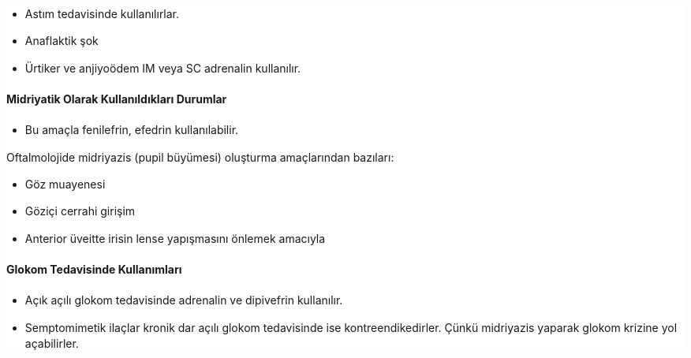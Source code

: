 - Astım tedavisinde kullanılırlar.

- Anaflaktik şok

- Ürtiker ve anjiyoödem IM veya SC adrenalin kullanılır.



#### Midriyatik Olarak Kullanıldıkları Durumlar

- Bu amaçla fenilefrin, efedrin kullanılabilir.

Oftalmolojide midriyazis (pupil büyümesi) oluşturma amaçlarından bazıları:

- Göz muayenesi

- Göziçi cerrahi girişim

- Anterior üveitte irisin lense yapışmasını önlemek amacıyla



#### Glokom Tedavisinde Kullanımları

- Açık açılı glokom tedavisinde adrenalin ve dipivefrin kullanılır.

- Semptomimetik ilaçlar kronik dar açılı glokom tedavisinde ise kontreendikedirler. Çünkü midriyazis yaparak glokom krizine yol açabilirler.
